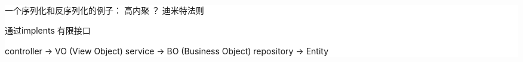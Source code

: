 一个序列化和反序列化的例子： 高内聚 ？ 迪米特法则

通过implents 有限接口

controller  -> VO (View Object) 
service  -> BO (Business Object)
repository -> Entity






















































